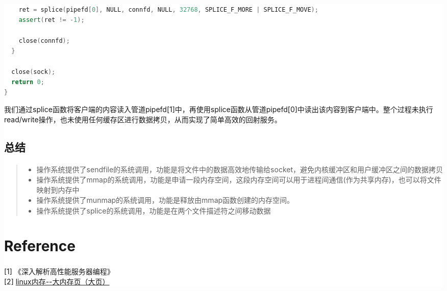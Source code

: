 ```c++
    ret = splice(pipefd[0], NULL, connfd, NULL, 32768, SPLICE_F_MORE | SPLICE_F_MOVE);
    assert(ret != -1);
    
    close(connfd);
  }

  close(sock);
  return 0;
}
```

我们通过splice函数将客户端的内容读入管道pipefd[1]中，再使用splice函数从管道pipefd[0]中读出该内容到客户端中。整个过程未执行read/write操作，也未使用任何缓存区进行数据拷贝，从而实现了简单高效的回射服务。

## 总结
> + 操作系统提供了sendfile的系统调用，功能是将文件中的数据高效地传输给socket，避免内核缓冲区和用户缓冲区之间的数据拷贝
> + 操作系统提供了mmap的系统调用，功能是申请一段内存空间，这段内存空间可以用于进程间通信(作为共享内存)，也可以将文件映射到内存中
> + 操作系统提供了munmap的系统调用，功能是释放由mmap函数创建的内存空间。  
> + 操作系统提供了splice的系统调用，功能是在两个文件描述符之间移动数据

# Reference
[1] 《深入解析高性能服务器编程》    
[2] [linux内存--大内存页（大页）](https://blog.csdn.net/github_30641423/article/details/120258027)